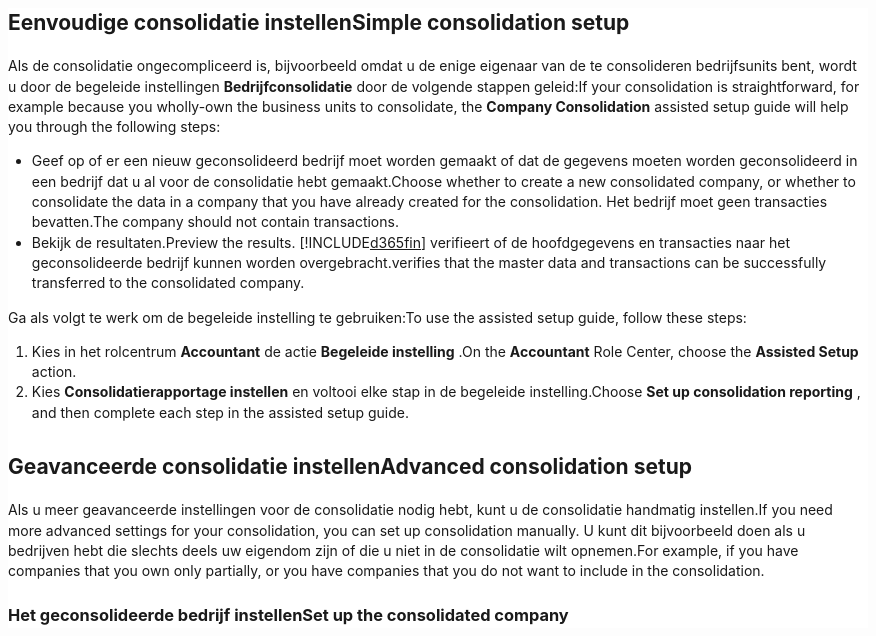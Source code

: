 ## <a name="simple-consolidation-setup"></a><span data-ttu-id="f67b8-112">Eenvoudige consolidatie instellen</span><span class="sxs-lookup"><span data-stu-id="f67b8-112">Simple consolidation setup</span></span>

<span data-ttu-id="f67b8-113">Als de consolidatie ongecompliceerd is, bijvoorbeeld omdat u de enige eigenaar van de te consolideren bedrijfsunits bent, wordt u door de begeleide instellingen **Bedrijfconsolidatie** door de volgende stappen geleid:</span><span class="sxs-lookup"><span data-stu-id="f67b8-113">If your consolidation is straightforward, for example because you wholly-own the business units to consolidate, the **Company Consolidation** assisted setup guide will help you through the following steps:</span></span>

* <span data-ttu-id="f67b8-114">Geef op of er een nieuw geconsolideerd bedrijf moet worden gemaakt of dat de gegevens moeten worden geconsolideerd in een bedrijf dat u al voor de consolidatie hebt gemaakt.</span><span class="sxs-lookup"><span data-stu-id="f67b8-114">Choose whether to create a new consolidated company, or whether to consolidate the data in a company that you have already created for the consolidation.</span></span> <span data-ttu-id="f67b8-115">Het bedrijf moet geen transacties bevatten.</span><span class="sxs-lookup"><span data-stu-id="f67b8-115">The company should not contain transactions.</span></span>
* <span data-ttu-id="f67b8-116">Bekijk de resultaten.</span><span class="sxs-lookup"><span data-stu-id="f67b8-116">Preview the results.</span></span> [!INCLUDE[d365fin](includes/d365fin_md.md)] <span data-ttu-id="f67b8-117">verifieert of de hoofdgegevens en transacties naar het geconsolideerde bedrijf kunnen worden overgebracht.</span><span class="sxs-lookup"><span data-stu-id="f67b8-117">verifies that the master data and transactions can be successfully transferred to the consolidated company.</span></span>

<span data-ttu-id="f67b8-118">Ga als volgt te werk om de begeleide instelling te gebruiken:</span><span class="sxs-lookup"><span data-stu-id="f67b8-118">To use the assisted setup guide, follow these steps:</span></span>

1. <span data-ttu-id="f67b8-119">Kies in het rolcentrum **Accountant** de actie **Begeleide instelling** .</span><span class="sxs-lookup"><span data-stu-id="f67b8-119">On the **Accountant** Role Center, choose the **Assisted Setup** action.</span></span>
2. <span data-ttu-id="f67b8-120">Kies **Consolidatierapportage instellen** en voltooi elke stap in de begeleide instelling.</span><span class="sxs-lookup"><span data-stu-id="f67b8-120">Choose **Set up consolidation reporting** , and then complete each step in the assisted setup guide.</span></span>

## <a name="advanced-consolidation-setup"></a><span data-ttu-id="f67b8-121">Geavanceerde consolidatie instellen</span><span class="sxs-lookup"><span data-stu-id="f67b8-121">Advanced consolidation setup</span></span>

<span data-ttu-id="f67b8-122">Als u meer geavanceerde instellingen voor de consolidatie nodig hebt, kunt u de consolidatie handmatig instellen.</span><span class="sxs-lookup"><span data-stu-id="f67b8-122">If you need more advanced settings for your consolidation, you can set up consolidation manually.</span></span> <span data-ttu-id="f67b8-123">U kunt dit bijvoorbeeld doen als u bedrijven hebt die slechts deels uw eigendom zijn of die u niet in de consolidatie wilt opnemen.</span><span class="sxs-lookup"><span data-stu-id="f67b8-123">For example, if you have companies that you own only partially, or you have companies that you do not want to include in the consolidation.</span></span>  

### <a name="set-up-the-consolidated-company"></a><span data-ttu-id="f67b8-124">Het geconsolideerde bedrijf instellen</span><span class="sxs-lookup"><span data-stu-id="f67b8-124">Set up the consolidated company</span></span>
